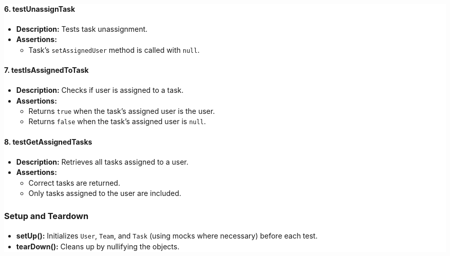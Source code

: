 #### 6. testUnassignTask
- **Description:** Tests task unassignment.
- **Assertions:**
    - Task’s `setAssignedUser` method is called with `null`.

#### 7. testIsAssignedToTask
- **Description:** Checks if user is assigned to a task.
- **Assertions:**
    - Returns `true` when the task’s assigned user is the user.
    - Returns `false` when the task’s assigned user is `null`.

#### 8. testGetAssignedTasks
- **Description:** Retrieves all tasks assigned to a user.
- **Assertions:**
    - Correct tasks are returned.
    - Only tasks assigned to the user are included.

### Setup and Teardown
- **setUp():** Initializes `User`, `Team`, and `Task` (using mocks where necessary) before each test.
- **tearDown():** Cleans up by nullifying the objects.

